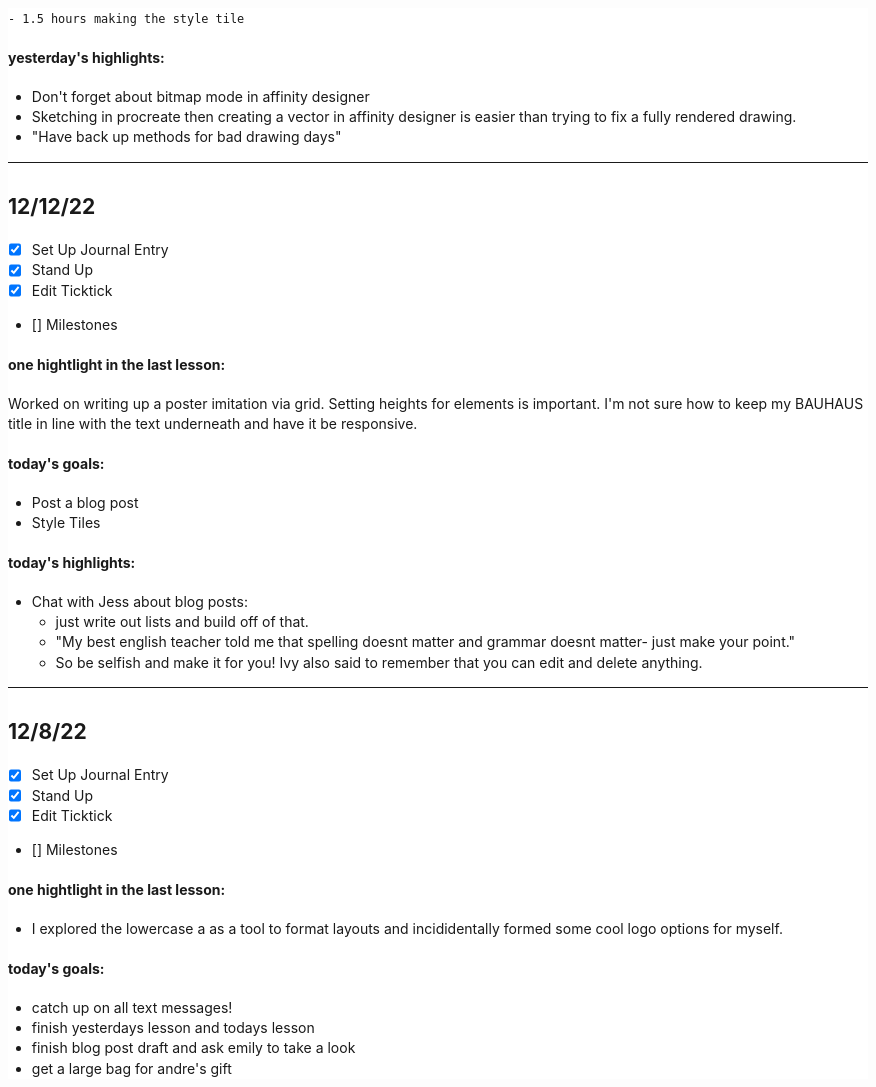  	- 1.5 hours making the style tile

#### yesterday's highlights: 
- Don't forget about bitmap mode in affinity designer
- Sketching in procreate then creating a vector in affinity designer is easier than trying to fix a fully rendered drawing.
- "Have back up methods for bad drawing days"

---------------------------------------------------------------------------
## 12/12/22

- [x] Set Up Journal Entry
- [x] Stand Up
- [x] Edit Ticktick
- [] Milestones

#### one hightlight in the last lesson: 
 Worked on writing up a poster imitation via grid. Setting heights for elements is important. I'm not sure how to keep my BAUHAUS title in line with the text underneath and have it be responsive.

 #### today's goals: 
- Post a blog post
- Style Tiles

#### today's highlights: 
- Chat with Jess about blog posts:
	- just write out lists and build off of that.
	- "My best english teacher told me that spelling doesnt matter and grammar doesnt matter- just make your point."
	- So be selfish and make it for you! Ivy also said to remember that you can edit and delete anything.

---------------------------------------------------------------------------
## 12/8/22

- [x] Set Up Journal Entry
- [x] Stand Up
- [x] Edit Ticktick
- [] Milestones

#### one hightlight in the last lesson: 
 - I explored the lowercase a as a tool to format layouts and incididentally formed some cool logo options for myself.

 #### today's goals: 
 - catch up on all text messages!
 - finish yesterdays lesson and todays lesson
 - finish blog post draft and ask emily to take a look
 - get a large bag for andre's gift

